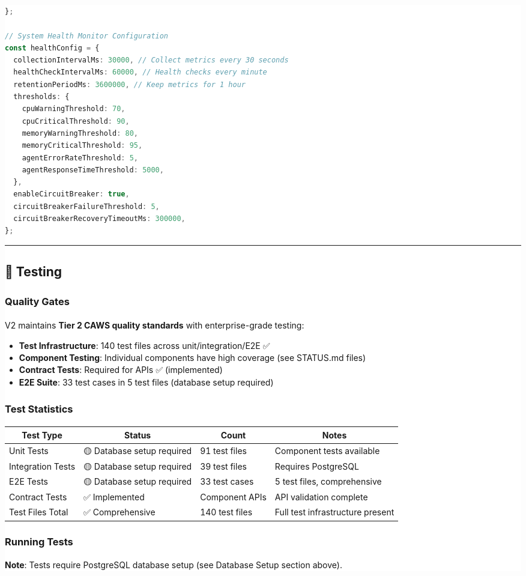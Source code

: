 ```typescript
};

// System Health Monitor Configuration
const healthConfig = {
  collectionIntervalMs: 30000, // Collect metrics every 30 seconds
  healthCheckIntervalMs: 60000, // Health checks every minute
  retentionPeriodMs: 3600000, // Keep metrics for 1 hour
  thresholds: {
    cpuWarningThreshold: 70,
    cpuCriticalThreshold: 90,
    memoryWarningThreshold: 80,
    memoryCriticalThreshold: 95,
    agentErrorRateThreshold: 5,
    agentResponseTimeThreshold: 5000,
  },
  enableCircuitBreaker: true,
  circuitBreakerFailureThreshold: 5,
  circuitBreakerRecoveryTimeoutMs: 300000,
};
```

---

## 🧪 Testing

### Quality Gates

V2 maintains **Tier 2 CAWS quality standards** with enterprise-grade testing:

- **Test Infrastructure**: 140 test files across unit/integration/E2E ✅
- **Component Testing**: Individual components have high coverage (see STATUS.md files)
- **Contract Tests**: Required for APIs ✅ (implemented)
- **E2E Suite**: 33 test cases in 5 test files (database setup required)

### Test Statistics

| Test Type         | Status                     | Count          | Notes                            |
| ----------------- | -------------------------- | -------------- | -------------------------------- |
| Unit Tests        | 🟡 Database setup required | 91 test files  | Component tests available        |
| Integration Tests | 🟡 Database setup required | 39 test files  | Requires PostgreSQL              |
| E2E Tests         | 🟡 Database setup required | 33 test cases  | 5 test files, comprehensive      |
| Contract Tests    | ✅ Implemented             | Component APIs | API validation complete          |
| Test Files Total  | ✅ Comprehensive           | 140 test files | Full test infrastructure present |

### Running Tests

**Note**: Tests require PostgreSQL database setup (see Database Setup section above).
